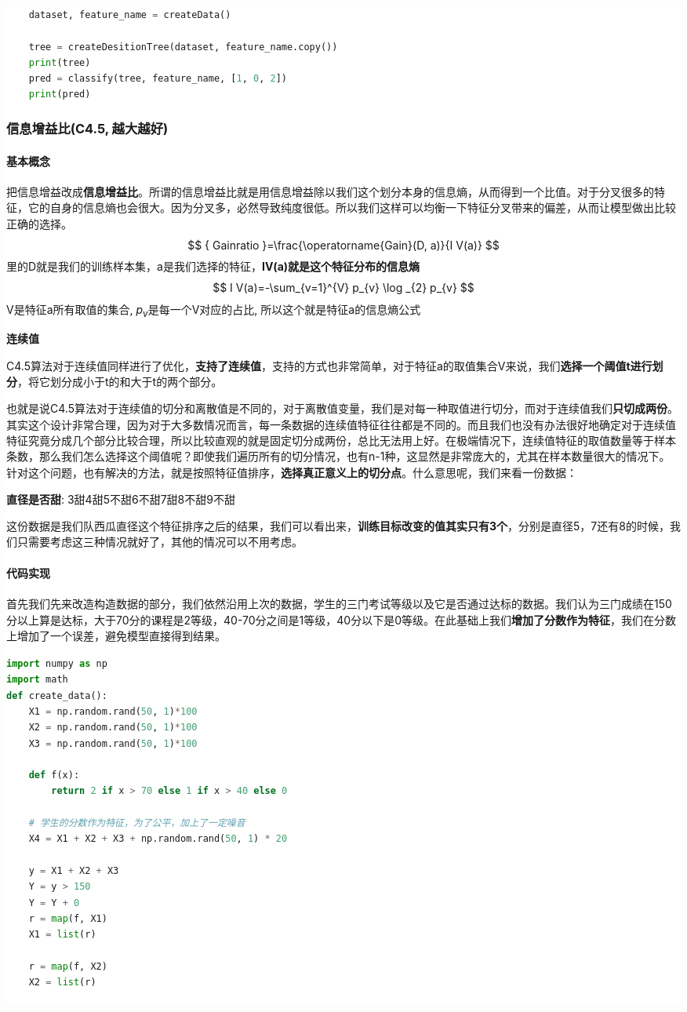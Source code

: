 ```python
    dataset, feature_name = createData()

    tree = createDesitionTree(dataset, feature_name.copy())
    print(tree)
    pred = classify(tree, feature_name, [1, 0, 2])
    print(pred)

```



### 信息增益比(C4.5, 越大越好)

#### 基本概念

把信息增益改成**信息增益比**。所谓的信息增益比就是用信息增益除以我们这个划分本身的信息熵，从而得到一个比值。对于分叉很多的特征，它的自身的信息熵也会很大。因为分叉多，必然导致纯度很低。所以我们这样可以均衡一下特征分叉带来的偏差，从而让模型做出比较正确的选择。
$$
{ Gainratio }=\frac{\operatorname{Gain}(D, a)}{I V(a)}
$$
里的D就是我们的训练样本集，a是我们选择的特征，**IV(a)就是这个特征分布的信息熵**
$$
I V(a)=-\sum_{v=1}^{V} p_{v} \log _{2} p_{v}
$$
V是特征a所有取值的集合, $p_v$是每一个V对应的占比, 所以这个就是特征a的信息熵公式

**连续值**

C4.5算法对于连续值同样进行了优化，**支持了连续值**，支持的方式也非常简单，对于特征a的取值集合V来说，我们**选择一个阈值t进行划分**，将它划分成小于t的和大于t的两个部分。

也就是说C4.5算法对于连续值的切分和离散值是不同的，对于离散值变量，我们是对每一种取值进行切分，而对于连续值我们**只切成两份**。其实这个设计非常合理，因为对于大多数情况而言，每一条数据的连续值特征往往都是不同的。而且我们也没有办法很好地确定对于连续值特征究竟分成几个部分比较合理，所以比较直观的就是固定切分成两份，总比无法用上好。在极端情况下，连续值特征的取值数量等于样本条数，那么我们怎么选择这个阈值呢？即使我们遍历所有的切分情况，也有n-1种，这显然是非常庞大的，尤其在样本数量很大的情况下。针对这个问题，也有解决的方法，就是按照特征值排序，**选择真正意义上的切分点**。什么意思呢，我们来看一份数据：

**直径是否甜**: 3甜4甜5不甜6不甜7甜8不甜9不甜

这份数据是我们队西瓜直径这个特征排序之后的结果，我们可以看出来，**训练目标改变的值其实只有3个**，分别是直径5，7还有8的时候，我们只需要考虑这三种情况就好了，其他的情况可以不用考虑。

#### 代码实现

首先我们先来改造构造数据的部分，我们依然沿用上次的数据，学生的三门考试等级以及它是否通过达标的数据。我们认为三门成绩在150分以上算是达标，大于70分的课程是2等级，40-70分之间是1等级，40分以下是0等级。在此基础上我们**增加了分数作为特征**，我们在分数上增加了一个误差，避免模型直接得到结果。

```python
import numpy as np
import math
def create_data():
    X1 = np.random.rand(50, 1)*100
    X2 = np.random.rand(50, 1)*100
    X3 = np.random.rand(50, 1)*100
    
    def f(x):
        return 2 if x > 70 else 1 if x > 40 else 0
    
    # 学生的分数作为特征，为了公平，加上了一定噪音
    X4 = X1 + X2 + X3 + np.random.rand(50, 1) * 20
    
    y = X1 + X2 + X3
    Y = y > 150
    Y = Y + 0
    r = map(f, X1)
    X1 = list(r)
    
    r = map(f, X2)
    X2 = list(r)
    
```